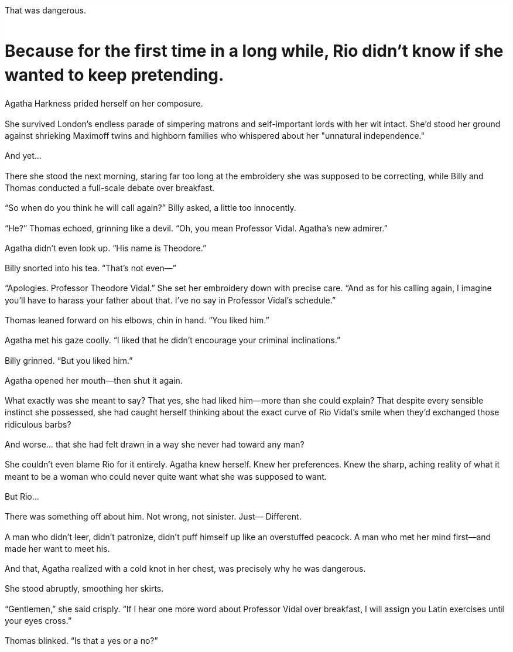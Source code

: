That was dangerous.

Because for the first time in a long while, Rio didn’t know if she wanted to keep pretending.
=======
Agatha Harkness prided herself on her composure.

She survived London’s endless parade of simpering matrons and self-important lords with her wit intact. She’d stood her ground against shrieking Maximoff twins and highborn families who whispered about her "unnatural independence."

And yet…

There she stood the next morning, staring far too long at the embroidery she was supposed to be correcting, while Billy and Thomas conducted a full-scale debate over breakfast.

“So when do you think he will call again?” Billy asked, a little too innocently.

“He?” Thomas echoed, grinning like a devil. “Oh, you mean Professor Vidal. Agatha’s new admirer.”

Agatha didn’t even look up. “His name is Theodore.”

Billy snorted into his tea. “That’s not even—”

“Apologies. Professor Theodore Vidal.” She set her embroidery down with precise care. “And as for his calling again, I imagine you’ll have to harass your father about that. I’ve no say in Professor Vidal’s schedule.”

Thomas leaned forward on his elbows, chin in hand. “You liked him.”

Agatha met his gaze coolly. “I liked that he didn’t encourage your criminal inclinations.”

Billy grinned. “But you liked him.”

Agatha opened her mouth—then shut it again.

What exactly was she meant to say? That yes, she had liked him—more than she could explain? That despite every sensible instinct she possessed, she had caught herself thinking about the exact curve of Rio Vidal’s smile when they’d exchanged those ridiculous barbs?

And worse… that she had felt drawn in a way she never had toward any man?

She couldn’t even blame Rio for it entirely. Agatha knew herself. Knew her preferences. Knew the sharp, aching reality of what it meant to be a woman who could never quite want what she was supposed to want.

But Rio…

There was something off about him. Not wrong, not sinister. Just—
Different.

A man who didn’t leer, didn’t patronize, didn’t puff himself up like an overstuffed peacock. A man who met her mind first—and made her want to meet his.

And that, Agatha realized with a cold knot in her chest, was precisely why he was dangerous.

She stood abruptly, smoothing her skirts.

“Gentlemen,” she said crisply. “If I hear one more word about Professor Vidal over breakfast, I will assign you Latin exercises until your eyes cross.”

Thomas blinked. “Is that a yes or a no?”

